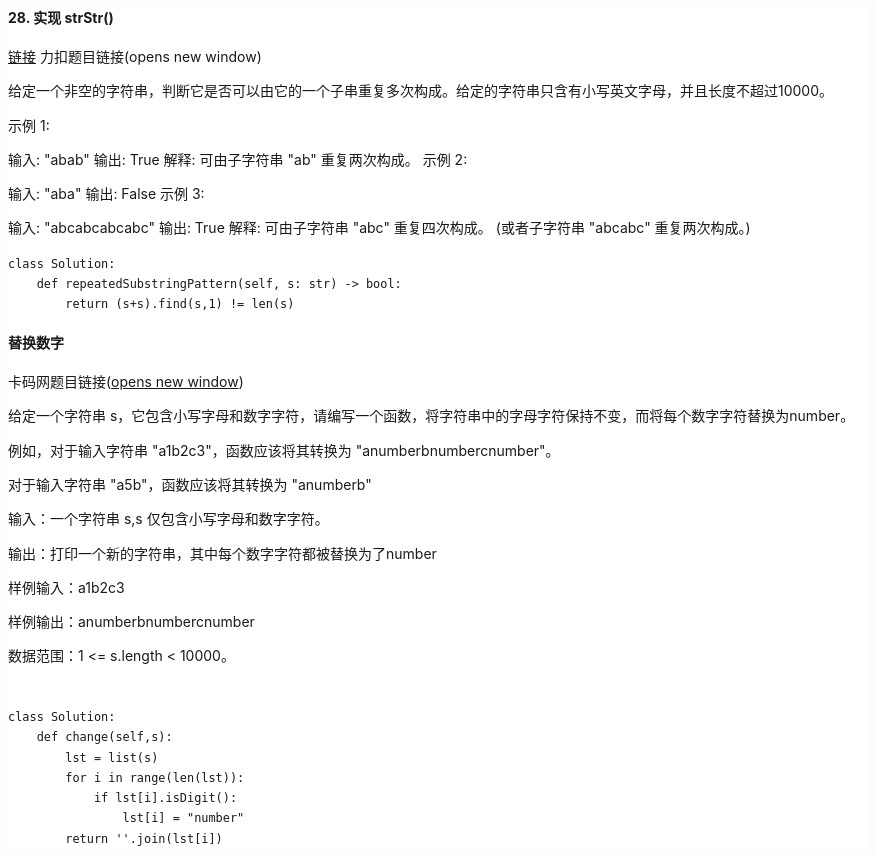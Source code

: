 #### 28. 实现 strStr()
[链接](https://leetcode.cn/problems/repeated-substring-pattern/)
力扣题目链接(opens new window)

给定一个非空的字符串，判断它是否可以由它的一个子串重复多次构成。给定的字符串只含有小写英文字母，并且长度不超过10000。

示例 1:

输入: "abab"
输出: True
解释: 可由子字符串 "ab" 重复两次构成。
示例 2:

输入: "aba"
输出: False
示例 3:

输入: "abcabcabcabc"
输出: True
解释: 可由子字符串 "abc" 重复四次构成。 (或者子字符串 "abcabc" 重复两次构成。)


```
class Solution:
    def repeatedSubstringPattern(self, s: str) -> bool:
        return (s+s).find(s,1) != len(s)

```

#### 替换数字
卡码网题目链接([opens new window](https://kamacoder.com/problempage.php?pid=1064))

给定一个字符串 s，它包含小写字母和数字字符，请编写一个函数，将字符串中的字母字符保持不变，而将每个数字字符替换为number。

例如，对于输入字符串 "a1b2c3"，函数应该将其转换为 "anumberbnumbercnumber"。

对于输入字符串 "a5b"，函数应该将其转换为 "anumberb"

输入：一个字符串 s,s 仅包含小写字母和数字字符。

输出：打印一个新的字符串，其中每个数字字符都被替换为了number

样例输入：a1b2c3

样例输出：anumberbnumbercnumber

数据范围：1 <= s.length < 10000。

#


```
class Solution:
    def change(self,s):
        lst = list(s)
        for i in range(len(lst)):
            if lst[i].isDigit():
                lst[i] = "number"
        return ''.join(lst[i])

```
